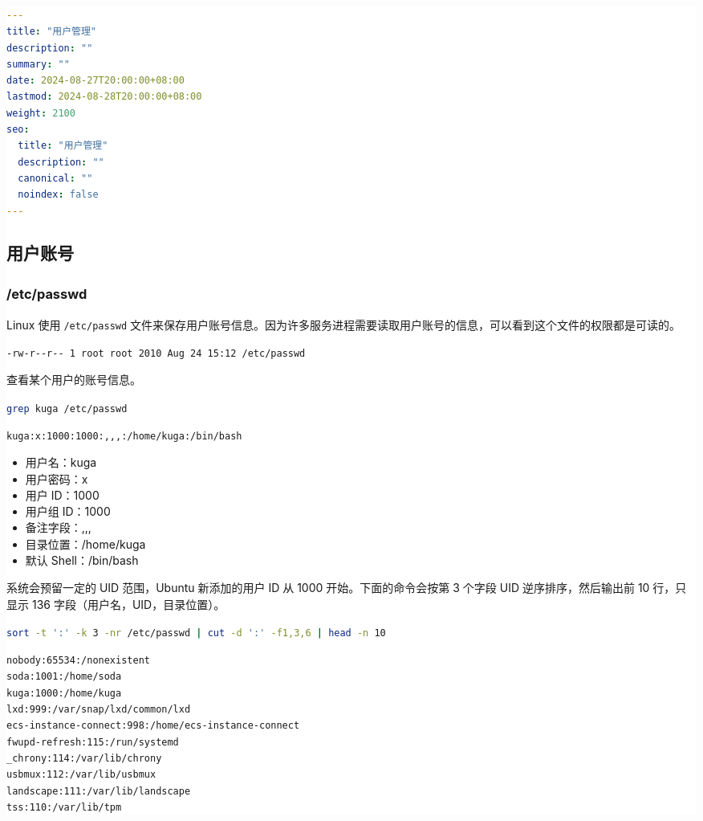 ```yaml
---
title: "用户管理"
description: ""
summary: ""
date: 2024-08-27T20:00:00+08:00
lastmod: 2024-08-28T20:00:00+08:00
weight: 2100
seo:
  title: "用户管理"
  description: ""
  canonical: ""
  noindex: false
---
```


## 用户账号

### /etc/passwd

Linux 使用 `/etc/passwd` 文件来保存用户账号信息。因为许多服务进程需要读取用户账号的信息，可以看到这个文件的权限都是可读的。

```bash {frame="none"}
-rw-r--r-- 1 root root 2010 Aug 24 15:12 /etc/passwd
```

查看某个用户的账号信息。

```bash {frame="none"}
grep kuga /etc/passwd
```

```bash {frame="none"}
kuga:x:1000:1000:,,,:/home/kuga:/bin/bash
```

* 用户名：kuga
* 用户密码：x
* 用户 ID：1000
* 用户组 ID：1000
* 备注字段：,,,
* 目录位置：/home/kuga
* 默认 Shell：/bin/bash

系统会预留一定的 UID 范围，Ubuntu 新添加的用户 ID 从 1000 开始。下面的命令会按第 3 个字段 UID 逆序排序，然后输出前 10 行，只显示 136 字段（用户名，UID，目录位置）。

```bash {frame="none"}
sort -t ':' -k 3 -nr /etc/passwd | cut -d ':' -f1,3,6 | head -n 10
```

```bash {frame="none"}
nobody:65534:/nonexistent
soda:1001:/home/soda
kuga:1000:/home/kuga
lxd:999:/var/snap/lxd/common/lxd
ecs-instance-connect:998:/home/ecs-instance-connect
fwupd-refresh:115:/run/systemd
_chrony:114:/var/lib/chrony
usbmux:112:/var/lib/usbmux
landscape:111:/var/lib/landscape
tss:110:/var/lib/tpm
```
